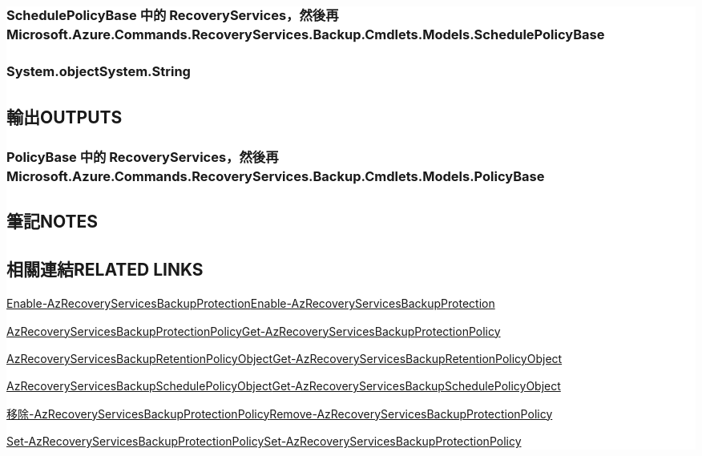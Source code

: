 ### <span data-ttu-id="d0fd5-161">SchedulePolicyBase 中的 RecoveryServices，然後再</span><span class="sxs-lookup"><span data-stu-id="d0fd5-161">Microsoft.Azure.Commands.RecoveryServices.Backup.Cmdlets.Models.SchedulePolicyBase</span></span>

### <span data-ttu-id="d0fd5-162">System.object</span><span class="sxs-lookup"><span data-stu-id="d0fd5-162">System.String</span></span>

## <span data-ttu-id="d0fd5-163">輸出</span><span class="sxs-lookup"><span data-stu-id="d0fd5-163">OUTPUTS</span></span>

### <span data-ttu-id="d0fd5-164">PolicyBase 中的 RecoveryServices，然後再</span><span class="sxs-lookup"><span data-stu-id="d0fd5-164">Microsoft.Azure.Commands.RecoveryServices.Backup.Cmdlets.Models.PolicyBase</span></span>

## <span data-ttu-id="d0fd5-165">筆記</span><span class="sxs-lookup"><span data-stu-id="d0fd5-165">NOTES</span></span>

## <span data-ttu-id="d0fd5-166">相關連結</span><span class="sxs-lookup"><span data-stu-id="d0fd5-166">RELATED LINKS</span></span>

[<span data-ttu-id="d0fd5-167">Enable-AzRecoveryServicesBackupProtection</span><span class="sxs-lookup"><span data-stu-id="d0fd5-167">Enable-AzRecoveryServicesBackupProtection</span></span>](./Enable-AzRecoveryServicesBackupProtection.md)

[<span data-ttu-id="d0fd5-168">AzRecoveryServicesBackupProtectionPolicy</span><span class="sxs-lookup"><span data-stu-id="d0fd5-168">Get-AzRecoveryServicesBackupProtectionPolicy</span></span>](./Get-AzRecoveryServicesBackupProtectionPolicy.md)

[<span data-ttu-id="d0fd5-169">AzRecoveryServicesBackupRetentionPolicyObject</span><span class="sxs-lookup"><span data-stu-id="d0fd5-169">Get-AzRecoveryServicesBackupRetentionPolicyObject</span></span>](./Get-AzRecoveryServicesBackupRetentionPolicyObject.md)

[<span data-ttu-id="d0fd5-170">AzRecoveryServicesBackupSchedulePolicyObject</span><span class="sxs-lookup"><span data-stu-id="d0fd5-170">Get-AzRecoveryServicesBackupSchedulePolicyObject</span></span>](./Get-AzRecoveryServicesBackupSchedulePolicyObject.md)

[<span data-ttu-id="d0fd5-171">移除-AzRecoveryServicesBackupProtectionPolicy</span><span class="sxs-lookup"><span data-stu-id="d0fd5-171">Remove-AzRecoveryServicesBackupProtectionPolicy</span></span>](./Remove-AzRecoveryServicesBackupProtectionPolicy.md)

[<span data-ttu-id="d0fd5-172">Set-AzRecoveryServicesBackupProtectionPolicy</span><span class="sxs-lookup"><span data-stu-id="d0fd5-172">Set-AzRecoveryServicesBackupProtectionPolicy</span></span>](./Set-AzRecoveryServicesBackupProtectionPolicy.md)


